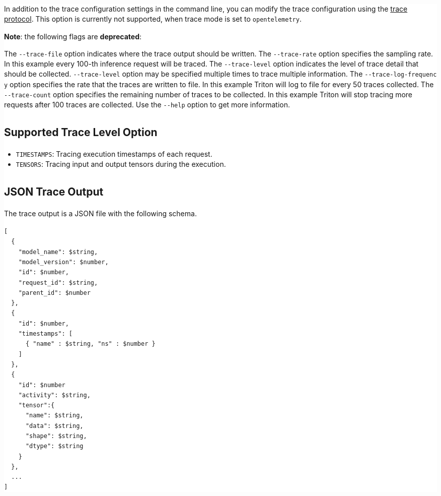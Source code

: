 In addition to the trace configuration settings in the command line, you can
modify the trace configuration using the [trace
protocol](../protocol/extension_trace.md). This option is currently not supported,
when trace mode is set to `opentelemetry`.

**Note**: the following flags are **deprecated**:

The `--trace-file` option indicates where the trace output should be
written. The `--trace-rate` option specifies the sampling rate. In
this example every 100-th inference request will be traced. The
`--trace-level` option indicates the level of trace detail that should
be collected. `--trace-level` option may be specified multiple times to
trace multiple information. The `--trace-log-frequency` option specifies the
rate that the traces are written to file. In this example Triton will log to
file for every 50 traces collected. The `--trace-count` option specifies the
remaining number of traces to be collected. In this example Triton will stop
tracing more requests after 100 traces are collected.  Use the `--help` option
to get more information.

## Supported Trace Level Option

- `TIMESTAMPS`: Tracing execution timestamps of each request.
- `TENSORS`: Tracing input and output tensors during the execution.

## JSON Trace Output

The trace output is a JSON file with the following schema.

```
[
  {
    "model_name": $string,
    "model_version": $number,
    "id": $number,
    "request_id": $string,
    "parent_id": $number
  },
  {
    "id": $number,
    "timestamps": [
      { "name" : $string, "ns" : $number }
    ]
  },
  {
    "id": $number
    "activity": $string,
    "tensor":{
      "name": $string,
      "data": $string,
      "shape": $string,
      "dtype": $string
    }
  },
  ...
]
```
